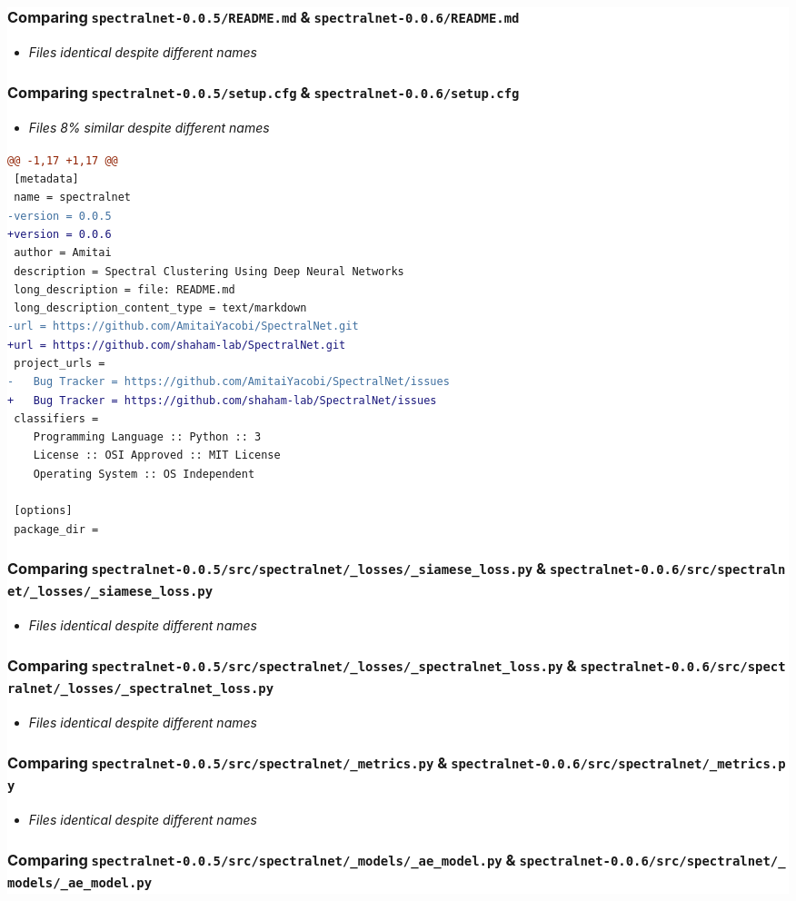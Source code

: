 ### Comparing `spectralnet-0.0.5/README.md` & `spectralnet-0.0.6/README.md`

 * *Files identical despite different names*

### Comparing `spectralnet-0.0.5/setup.cfg` & `spectralnet-0.0.6/setup.cfg`

 * *Files 8% similar despite different names*

```diff
@@ -1,17 +1,17 @@
 [metadata]
 name = spectralnet
-version = 0.0.5
+version = 0.0.6
 author = Amitai
 description = Spectral Clustering Using Deep Neural Networks
 long_description = file: README.md
 long_description_content_type = text/markdown
-url = https://github.com/AmitaiYacobi/SpectralNet.git
+url = https://github.com/shaham-lab/SpectralNet.git
 project_urls = 
-	Bug Tracker = https://github.com/AmitaiYacobi/SpectralNet/issues
+	Bug Tracker = https://github.com/shaham-lab/SpectralNet/issues
 classifiers = 
 	Programming Language :: Python :: 3
 	License :: OSI Approved :: MIT License
 	Operating System :: OS Independent
 
 [options]
 package_dir =
```

### Comparing `spectralnet-0.0.5/src/spectralnet/_losses/_siamese_loss.py` & `spectralnet-0.0.6/src/spectralnet/_losses/_siamese_loss.py`

 * *Files identical despite different names*

### Comparing `spectralnet-0.0.5/src/spectralnet/_losses/_spectralnet_loss.py` & `spectralnet-0.0.6/src/spectralnet/_losses/_spectralnet_loss.py`

 * *Files identical despite different names*

### Comparing `spectralnet-0.0.5/src/spectralnet/_metrics.py` & `spectralnet-0.0.6/src/spectralnet/_metrics.py`

 * *Files identical despite different names*

### Comparing `spectralnet-0.0.5/src/spectralnet/_models/_ae_model.py` & `spectralnet-0.0.6/src/spectralnet/_models/_ae_model.py`
